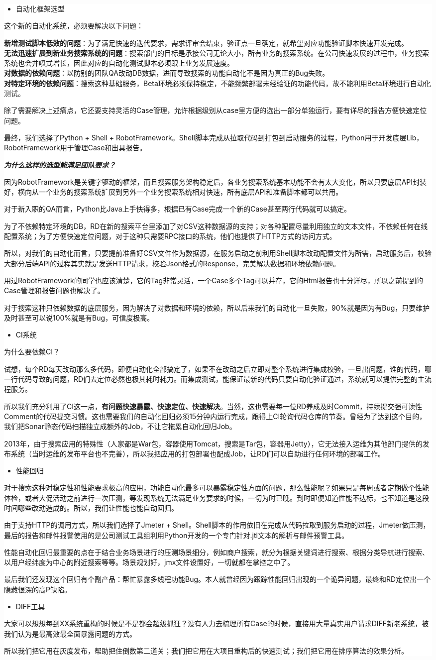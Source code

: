 * 自动化框架选型  

这个新的自动化系统，必须要解决以下问题：  

**新增测试脚本低效的问题**：为了满足快速的迭代要求，需求评审会结束，验证点一旦确定，就希望对应功能验证脚本快速开发完成。  
**无法迅速扩展到新业务搜索系统的问题**：搜索部门的目标是承接公司无论大小，所有业务的搜索系统。在公司快速发展的过程中，业务搜索系统也会井喷式增长，因此对应的自动化测试脚本必须跟上业务发展速度。  
**对数据的依赖问题**：以防别的团队QA改动DB数据，进而导致搜索的功能自动化不是因为真正的Bug失败。  
**对特定环境的依赖问题**：搜索这种基础服务，Beta环境必须保持稳定，不能频繁部署未经验证的功能代码，故不能利用Beta环境进行自动化测试。  

除了需要解决上述痛点，它还要支持灵活的Case管理，允许根据级别从case里方便的选出一部分单独运行，要有详尽的报告方便快速定位问题。

最终，我们选择了Python + Shell + RobotFramework。Shell脚本完成从拉取代码到打包到启动服务的过程，Python用于开发底层Lib，RobotFramework用于管理Case和出具报告。

***为什么这样的选型能满足团队要求？***

因为RobotFramework是关键字驱动的框架，而且搜索服务架构稳定后，各业务搜索系统基本功能不会有太大变化，所以只要底层API封装好，横向从一个业务的搜索系统扩展到另外一个业务搜索系统相对快速，所有底层API和准备脚本都可以共用。

对于新入职的QA而言，Python比Java上手快得多，根据已有Case完成一个新的Case甚至两行代码就可以搞定。

为了不依赖特定环境的DB，RD在新的搜索平台里添加了对CSV这种数据源的支持；对各种配置尽量利用独立的文本文件，不依赖任何在线配置系统；为了方便快速定位问题，对于这种只需要RPC接口的系统，他们也提供了HTTP方式的访问方式。

所以，对我们的自动化而言，只要提前准备好CSV文件作为数据源，在服务启动之前利用Shell脚本改动配置文件为所需，启动服务后，校验大部分后端API的过程其实就是发送HTTP请求，校验Json格式的Response，完美解决数据和环境依赖问题。

用过RobotFramework的同学也应该清楚，它的Tag非常灵活，一个Case多个Tag可以并存，它的Html报告也十分详尽，所以之前提到的Case管理和报告问题也解决了。

对于搜索这种只依赖数据的底层服务，因为解决了对数据和环境的依赖，所以后来我们的自动化一旦失败，90%就是因为有Bug，只要维护及时甚至可以说100%就是有Bug，可信度极高。

* CI系统

为什么要依赖CI？

试想，每个RD每天改动那么多代码，即便自动化全部搞定了，如果不在改动之后立即对整个系统进行集成校验，一旦出问题，谁的代码，哪一行代码导致的问题，RD们去定位必然也极其耗时耗力。而集成测试，能保证最新的代码只要自动化验证通过，系统就可以提供完整的主流程服务。

所以我们充分利用了CI这一点，**有问题快速暴露、快速定位、快速解决**。当然，这也需要每一位RD养成及时Commit，持续提交强可读性Comment的代码提交习惯。这也需要我们的自动化回归必须15分钟内运行完成，跟得上CI轮询代码仓库的节奏。曾经为了达到这个目的，我们把Sonar静态代码扫描独立成额外的Job，不让它拖累自动化回归Job。

2013年，由于搜索应用的特殊性（人家都是War包，容器使用Tomcat，搜索是Tar包，容器用Jetty），它无法接入运维为其他部门提供的发布系统（当时运维的发布平台也不完善），所以我把应用的打包部署也配成Job，让RD们可以自助进行任何环境的部署工作。

* 性能回归

对于搜索这种对稳定性和性能要求极高的应用，功能自动化最多可以暴露稳定性方面的问题，那么性能呢？如果只是每周或者定期做个性能体检，或者大促活动之前进行一次压测，等发现系统无法满足业务要求的时候，一切为时已晚。到时即便知道性能不达标，也不知道是这段时间哪些改动造成的。所以，我们让性能也能自动回归。

由于支持HTTP的调用方式，所以我们选择了Jmeter + Shell。Shell脚本的作用依旧在完成从代码拉取到服务启动的过程，Jmeter做压测，最后的报告和邮件报警使用的是公司测试工具组利用Python开发的一个专门针对.jtl文本的解析与邮件预警工具。

性能自动化回归最重要的点在于结合业务场景进行的压测场景细分，例如商户搜索，就分为根据关键词进行搜索、根据分类导航进行搜索、以用户经纬度为中心的附近搜索等等。场景规划好，jmx文件设置好，一切就都在掌控之中了。

最后我们还发现这个回归有个副产品：帮忙暴露多线程功能Bug。本人就曾经因为跟踪性能回归出现的一个诡异问题，最终和RD定位出一个隐藏很深的高P缺陷。

* DIFF工具

大家可以想想每到XX系统重构的时候是不是都会超级抓狂？没有人力去梳理所有Case的时候，直接用大量真实用户请求DIFF新老系统，被我们认为是最高效最全面暴露问题的方式。

所以我们把它用在灰度发布，帮助把住倒数第二道关；我们把它用在大项目重构后的快速测试；我们把它用在排序算法的效果分析。
